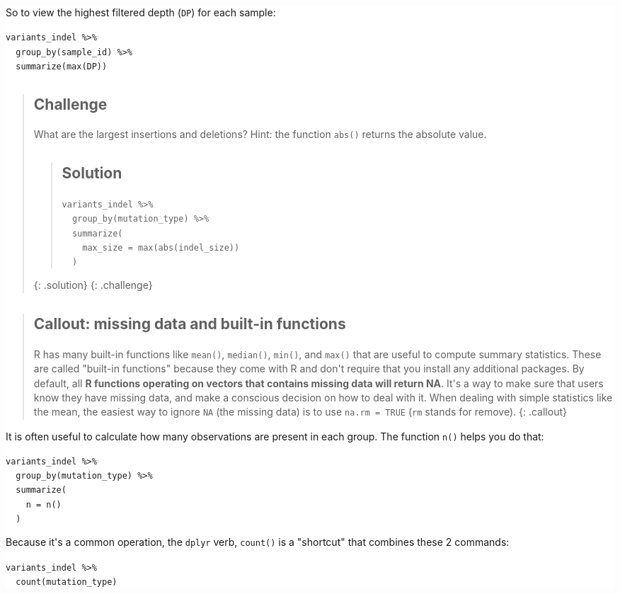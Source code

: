 
So to view the highest filtered depth (`DP`) for each sample:

```{r, purl = FALSE}
variants_indel %>%
  group_by(sample_id) %>%
  summarize(max(DP))
```

> ## Challenge
>
> What are the largest insertions and deletions? Hint: the function `abs()`
> returns the absolute value.
> 
>> ## Solution
>>
>> ```{r}
>> variants_indel %>%
>>   group_by(mutation_type) %>%
>>   summarize(
>>     max_size = max(abs(indel_size))
>>   )
>> ```
> {: .solution}
{: .challenge}

> ## Callout: missing data and built-in functions
>
> R has many built-in functions like `mean()`, `median()`, `min()`, and `max()`
> that are useful to compute summary statistics. These are called "built-in
> functions" because they come with R and don't require that you install any
> additional packages. By default, all **R functions operating on vectors that
> contains missing data will return NA**. It's a way to make sure that users
> know they have missing data, and make a conscious decision on how to deal with
> it. When dealing with simple statistics like the mean, the easiest way to
> ignore `NA` (the missing data) is to use `na.rm = TRUE` (`rm` stands for
> remove).
{: .callout}


It is often useful to calculate how many observations are present in each group. The function `n()` helps you do that:

```{r}
variants_indel %>%
  group_by(mutation_type) %>%
  summarize(
    n = n()
  )
```

Because it's a common operation, the `dplyr` verb, `count()` is a "shortcut" that combines these 2 commands:

```{r}
variants_indel %>%
  count(mutation_type)
```
